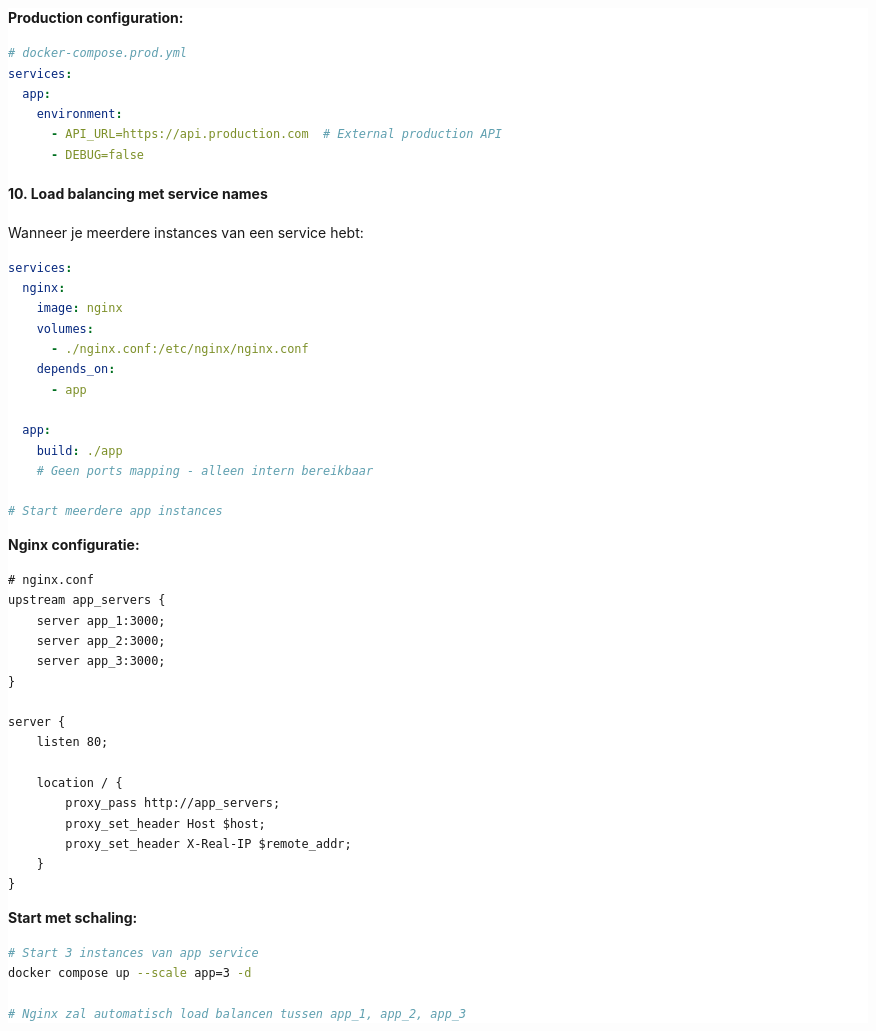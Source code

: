**Production configuration:**
```yaml
# docker-compose.prod.yml
services:
  app:
    environment:
      - API_URL=https://api.production.com  # External production API
      - DEBUG=false
```

#### 10. **Load balancing met service names**

Wanneer je meerdere instances van een service hebt:

```yaml
services:
  nginx:
    image: nginx
    volumes:
      - ./nginx.conf:/etc/nginx/nginx.conf
    depends_on:
      - app
      
  app:
    build: ./app
    # Geen ports mapping - alleen intern bereikbaar
    
# Start meerdere app instances
```

**Nginx configuratie:**
```nginx
# nginx.conf
upstream app_servers {
    server app_1:3000;
    server app_2:3000;
    server app_3:3000;
}

server {
    listen 80;
    
    location / {
        proxy_pass http://app_servers;
        proxy_set_header Host $host;
        proxy_set_header X-Real-IP $remote_addr;
    }
}
```

**Start met schaling:**
```bash
# Start 3 instances van app service
docker compose up --scale app=3 -d

# Nginx zal automatisch load balancen tussen app_1, app_2, app_3
```
